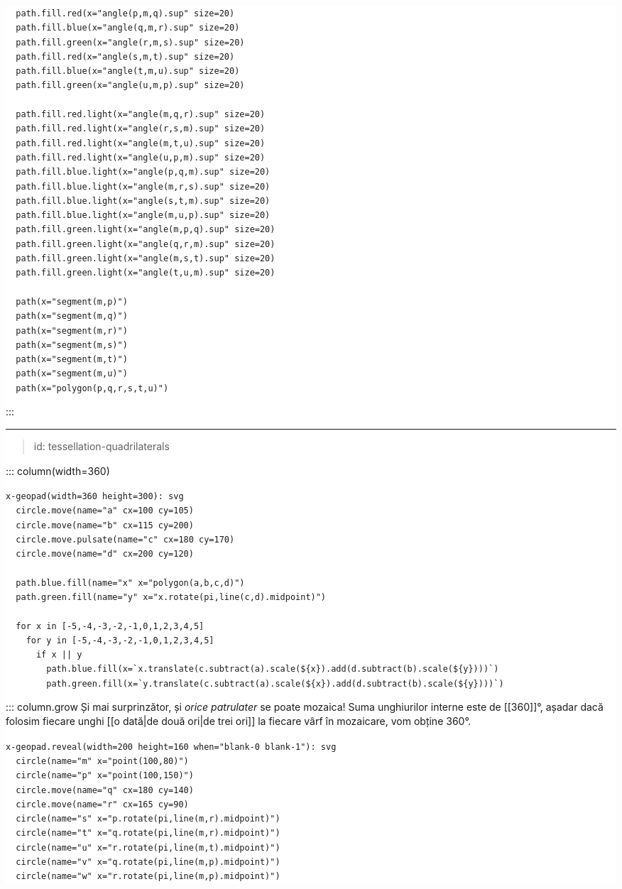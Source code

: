      path.fill.red(x="angle(p,m,q).sup" size=20)
      path.fill.blue(x="angle(q,m,r).sup" size=20)
      path.fill.green(x="angle(r,m,s).sup" size=20)
      path.fill.red(x="angle(s,m,t).sup" size=20)
      path.fill.blue(x="angle(t,m,u).sup" size=20)
      path.fill.green(x="angle(u,m,p).sup" size=20)

      path.fill.red.light(x="angle(m,q,r).sup" size=20)
      path.fill.red.light(x="angle(r,s,m).sup" size=20)
      path.fill.red.light(x="angle(m,t,u).sup" size=20)
      path.fill.red.light(x="angle(u,p,m).sup" size=20)
      path.fill.blue.light(x="angle(p,q,m).sup" size=20)
      path.fill.blue.light(x="angle(m,r,s).sup" size=20)
      path.fill.blue.light(x="angle(s,t,m).sup" size=20)
      path.fill.blue.light(x="angle(m,u,p).sup" size=20)
      path.fill.green.light(x="angle(m,p,q).sup" size=20)
      path.fill.green.light(x="angle(q,r,m).sup" size=20)
      path.fill.green.light(x="angle(m,s,t).sup" size=20)
      path.fill.green.light(x="angle(t,u,m).sup" size=20)

      path(x="segment(m,p)")
      path(x="segment(m,q)")
      path(x="segment(m,r)")
      path(x="segment(m,s)")
      path(x="segment(m,t)")
      path(x="segment(m,u)")
      path(x="polygon(p,q,r,s,t,u)")
:::

---
> id: tessellation-quadrilaterals

::: column(width=360)

    x-geopad(width=360 height=300): svg
      circle.move(name="a" cx=100 cy=105)
      circle.move(name="b" cx=115 cy=200)
      circle.move.pulsate(name="c" cx=180 cy=170)
      circle.move(name="d" cx=200 cy=120)

      path.blue.fill(name="x" x="polygon(a,b,c,d)")
      path.green.fill(name="y" x="x.rotate(pi,line(c,d).midpoint)")

      for x in [-5,-4,-3,-2,-1,0,1,2,3,4,5]
        for y in [-5,-4,-3,-2,-1,0,1,2,3,4,5]
          if x || y
            path.blue.fill(x=`x.translate(c.subtract(a).scale(${x}).add(d.subtract(b).scale(${y})))`)
            path.green.fill(x=`y.translate(c.subtract(a).scale(${x}).add(d.subtract(b).scale(${y})))`)

::: column.grow
Și mai surprinzător, și _orice patrulater_ se poate mozaica! Suma unghiurilor interne
este de [[360]]°, așadar dacă folosim fiecare unghi [[o dată|de două ori|de trei ori]]
la fiecare vârf în mozaicare, vom obține 360°.

    x-geopad.reveal(width=200 height=160 when="blank-0 blank-1"): svg
      circle(name="m" x="point(100,80)")
      circle(name="p" x="point(100,150)")
      circle.move(name="q" cx=180 cy=140)
      circle.move(name="r" cx=165 cy=90)
      circle(name="s" x="p.rotate(pi,line(m,r).midpoint)")
      circle(name="t" x="q.rotate(pi,line(m,r).midpoint)")
      circle(name="u" x="r.rotate(pi,line(m,t).midpoint)")
      circle(name="v" x="q.rotate(pi,line(m,p).midpoint)")
      circle(name="w" x="r.rotate(pi,line(m,p).midpoint)")
